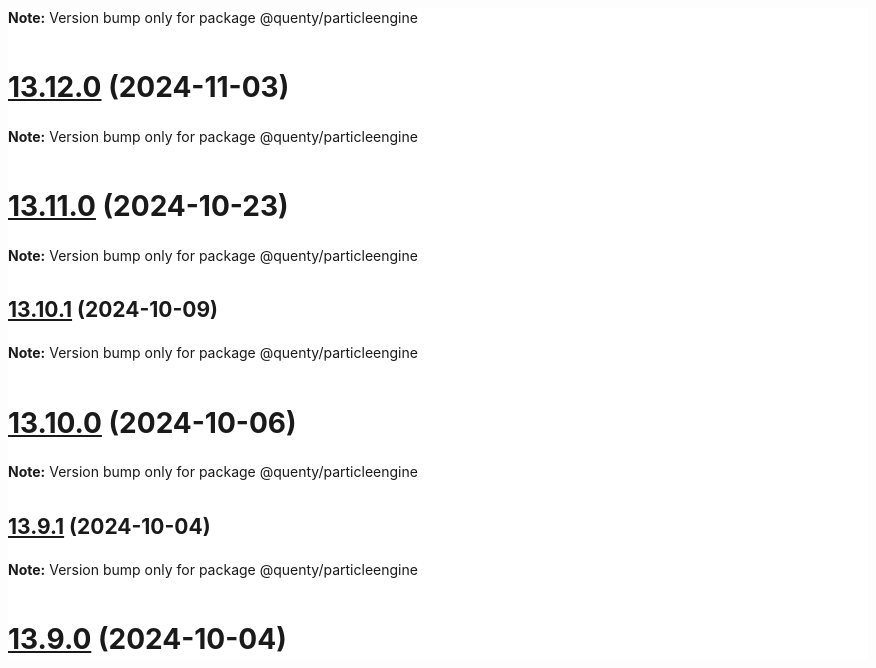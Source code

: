**Note:** Version bump only for package @quenty/particleengine





# [13.12.0](https://github.com/Quenty/NevermoreEngine/compare/@quenty/particleengine@13.11.0...@quenty/particleengine@13.12.0) (2024-11-03)

**Note:** Version bump only for package @quenty/particleengine





# [13.11.0](https://github.com/Quenty/NevermoreEngine/compare/@quenty/particleengine@13.10.1...@quenty/particleengine@13.11.0) (2024-10-23)

**Note:** Version bump only for package @quenty/particleengine





## [13.10.1](https://github.com/Quenty/NevermoreEngine/compare/@quenty/particleengine@13.10.0...@quenty/particleengine@13.10.1) (2024-10-09)

**Note:** Version bump only for package @quenty/particleengine





# [13.10.0](https://github.com/Quenty/NevermoreEngine/compare/@quenty/particleengine@13.9.1...@quenty/particleengine@13.10.0) (2024-10-06)

**Note:** Version bump only for package @quenty/particleengine





## [13.9.1](https://github.com/Quenty/NevermoreEngine/compare/@quenty/particleengine@13.9.0...@quenty/particleengine@13.9.1) (2024-10-04)

**Note:** Version bump only for package @quenty/particleengine





# [13.9.0](https://github.com/Quenty/NevermoreEngine/compare/@quenty/particleengine@13.8.0...@quenty/particleengine@13.9.0) (2024-10-04)
